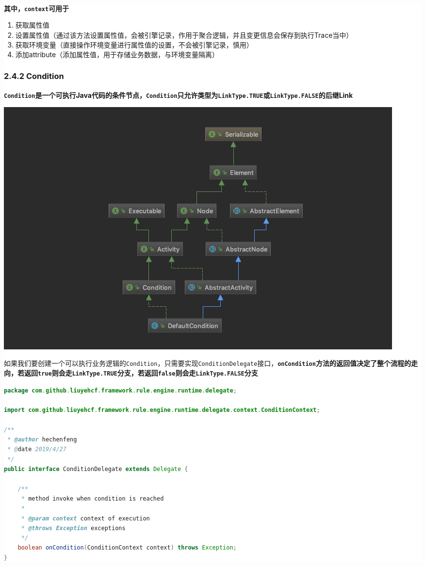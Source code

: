 __其中，`context`可用于__

1. 获取属性值
1. 设置属性值（通过该方法设置属性值，会被引擎记录，作用于聚合逻辑，并且变更信息会保存到执行Trace当中）
1. 获取环境变量（直接操作环境变量进行属性值的设置，不会被引擎记录，慎用）
1. 添加attribute（添加属性值，用于存储业务数据，与环境变量隔离）

### 2.4.2 Condition

__`Condition`是一个可执行Java代码的条件节点，`Condition`只允许类型为`LinkType.TRUE`或`LinkType.FALSE`的后继Link__

![condition](images/condition.png) 

如果我们要创建一个可以执行业务逻辑的`Condition`，只需要实现`ConditionDelegate`接口，__`onCondition`方法的返回值决定了整个流程的走向，若返回`true`则会走`LinkType.TRUE`分支，若返回`false`则会走`LinkType.FALSE`分支__

```java
package com.github.liuyehcf.framework.rule.engine.runtime.delegate;

import com.github.liuyehcf.framework.rule.engine.runtime.delegate.context.ConditionContext;

/**
 * @author hechenfeng
 * @date 2019/4/27
 */
public interface ConditionDelegate extends Delegate {

    /**
     * method invoke when condition is reached
     *
     * @param context context of execution
     * @throws Exception exceptions
     */
    boolean onCondition(ConditionContext context) throws Exception;
}
```
